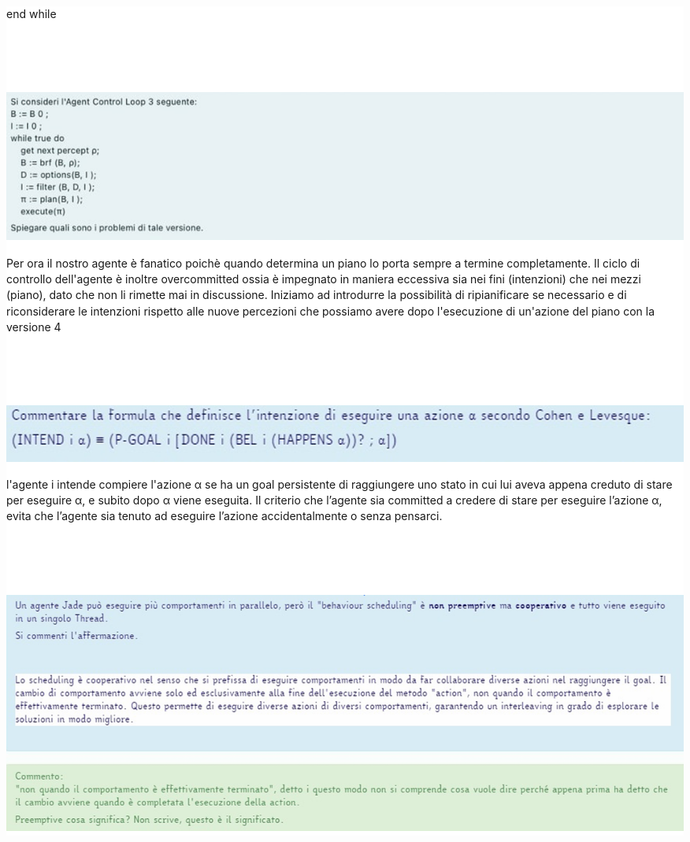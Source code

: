 end while

<br/><br/><br/>

![alt text](image-58.png)

Per ora il nostro agente è fanatico poichè quando
determina un piano lo porta sempre a termine completamente. Il ciclo di controllo dell'agente è inoltre overcommitted ossia è impegnato in maniera eccessiva sia nei fini (intenzioni) che
nei mezzi (piano), dato che non li rimette mai in discussione. Iniziamo ad introdurre la
possibilità di ripianificare se necessario e di riconsiderare le intenzioni rispetto alle nuove
percezioni che possiamo avere dopo l'esecuzione di un'azione del piano con la versione 4

<br/><br/><br/>

![alt text](image-67.png)

l'agente
i intende compiere l'azione α se ha un goal persistente di raggiungere uno stato
in cui lui aveva appena creduto di stare per eseguire α, e subito dopo α viene
eseguita. Il criterio che l’agente sia committed a credere di stare per eseguire
l’azione α, evita che l’agente sia tenuto ad eseguire l’azione accidentalmente o
senza pensarci.

<br/><br/><br/>

![alt text](image-69.png)
